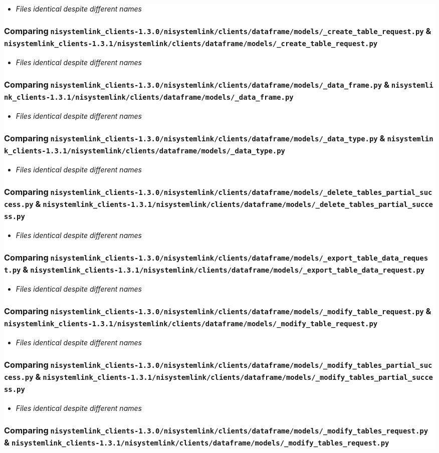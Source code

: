  * *Files identical despite different names*

### Comparing `nisystemlink_clients-1.3.0/nisystemlink/clients/dataframe/models/_create_table_request.py` & `nisystemlink_clients-1.3.1/nisystemlink/clients/dataframe/models/_create_table_request.py`

 * *Files identical despite different names*

### Comparing `nisystemlink_clients-1.3.0/nisystemlink/clients/dataframe/models/_data_frame.py` & `nisystemlink_clients-1.3.1/nisystemlink/clients/dataframe/models/_data_frame.py`

 * *Files identical despite different names*

### Comparing `nisystemlink_clients-1.3.0/nisystemlink/clients/dataframe/models/_data_type.py` & `nisystemlink_clients-1.3.1/nisystemlink/clients/dataframe/models/_data_type.py`

 * *Files identical despite different names*

### Comparing `nisystemlink_clients-1.3.0/nisystemlink/clients/dataframe/models/_delete_tables_partial_success.py` & `nisystemlink_clients-1.3.1/nisystemlink/clients/dataframe/models/_delete_tables_partial_success.py`

 * *Files identical despite different names*

### Comparing `nisystemlink_clients-1.3.0/nisystemlink/clients/dataframe/models/_export_table_data_request.py` & `nisystemlink_clients-1.3.1/nisystemlink/clients/dataframe/models/_export_table_data_request.py`

 * *Files identical despite different names*

### Comparing `nisystemlink_clients-1.3.0/nisystemlink/clients/dataframe/models/_modify_table_request.py` & `nisystemlink_clients-1.3.1/nisystemlink/clients/dataframe/models/_modify_table_request.py`

 * *Files identical despite different names*

### Comparing `nisystemlink_clients-1.3.0/nisystemlink/clients/dataframe/models/_modify_tables_partial_success.py` & `nisystemlink_clients-1.3.1/nisystemlink/clients/dataframe/models/_modify_tables_partial_success.py`

 * *Files identical despite different names*

### Comparing `nisystemlink_clients-1.3.0/nisystemlink/clients/dataframe/models/_modify_tables_request.py` & `nisystemlink_clients-1.3.1/nisystemlink/clients/dataframe/models/_modify_tables_request.py`
